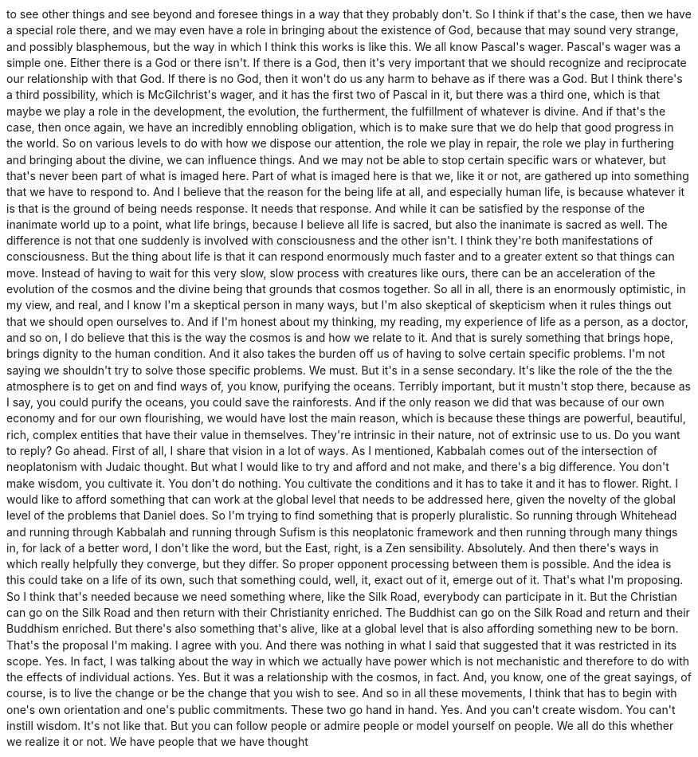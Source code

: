to see other things and see beyond and foresee things in a way that they probably don't. So I think if that's the case, then we have a special role there, and we may even have a role in bringing about the existence of God, because that may sound very strange, and possibly blasphemous, but the way in which I think this works is like this. We all know Pascal's wager. Pascal's wager was a simple one. Either there is a God or there isn't. If there is a God, then it's very important that we should recognize and reciprocate our relationship with that God. If there is no God, then it won't do us any harm to behave as if there was a God. But I think there's a third possibility, which is McGilchrist's wager, and it has the first two of Pascal in it, but there was a third one, which is that maybe we play a role in the development, the evolution, the furtherment, the fulfillment of whatever is divine. And if that's the case, then once again, we have an incredibly ennobling obligation, which is to make sure that we do help that good progress in the world. So on various levels to do with how we dispose our attention, the role we play in repair, the role we play in furthering and bringing about the divine, we can influence things. And we may not be able to stop certain specific wars or whatever, but that's never been part of what is imaged here. Part of what is imaged here is that we, like it or not, are gathered up into something that we have to respond to. And I believe that the reason for the being life at all, and especially human life, is because whatever it is that is the ground of being needs response. It needs that response. And while it can be satisfied by the response of the inanimate world up to a point, what life brings, because I believe all life is sacred, but also the inanimate is sacred as well. The difference is not that one suddenly is involved with consciousness and the other isn't. I think they're both manifestations of consciousness. But the thing about life is that it can respond enormously much faster and to a greater extent so that things can move. Instead of having to wait for this very slow, slow process with creatures like ours, there can be an acceleration of the evolution of the cosmos and the divine being that grounds that cosmos together. So all in all, there is an enormously optimistic, in my view, and real, and I know I'm a skeptical person in many ways, but I'm also skeptical of skepticism when it rules things out that we should open ourselves to. And if I'm honest about my thinking, my reading, my experience of life as a person, as a doctor, and so on, I do believe that this is the way the cosmos is and how we relate to it. And that is surely something that brings hope, brings dignity to the human condition. And it also takes the burden off us of having to solve certain specific problems. I'm not saying we shouldn't try to solve those specific problems. We must. But it's in a sense secondary. It's like the role of the the the atmosphere is to get on and find ways of, you know, purifying the oceans. Terribly important, but it mustn't stop there, because as I say, you could purify the oceans, you could save the rainforests. And if the only reason we did that was because of our own economy and for our own flourishing, we would have lost the main reason, which is because these things are powerful, beautiful, rich, complex entities that have their value in themselves. They're intrinsic in their nature, not of extrinsic use to us. Do you want to reply? Go ahead. First of all, I share that vision in a lot of ways. As I mentioned, Kabbalah comes out of the intersection of neoplatonism with Judaic thought. But what I would like to try and afford and not make, and there's a big difference. You don't make wisdom, you cultivate it. You don't do nothing. You cultivate the conditions and it has to take it and it has to flower. Right. I would like to afford something that can work at the global level that needs to be addressed here, given the novelty of the global level of the problems that Daniel does. So I'm trying to find something that is properly pluralistic. So running through Whitehead and running through Kabbalah and running through Sufism is this neoplatonic framework and then running through many things in, for lack of a better word, I don't like the word, but the East, right, is a Zen sensibility. Absolutely. And then there's ways in which really helpfully they converge, but they differ. So proper opponent processing between them is possible. And the idea is this could take on a life of its own, such that something could, well, it, exact out of it, emerge out of it. That's what I'm proposing. So I think that's needed because we need something where, like the Silk Road, everybody can participate in it. But the Christian can go on the Silk Road and then return with their Christianity enriched. The Buddhist can go on the Silk Road and return and their Buddhism enriched. But there's also something that's alive, like at a global level that is also affording something new to be born. That's the proposal I'm making. I agree with you. And there was nothing in what I said that suggested that it was restricted in its scope. Yes. In fact, I was talking about the way in which we actually have power which is not mechanistic and therefore to do with the effects of individual actions. Yes. But it was a relationship with the cosmos, in fact. And, you know, one of the great sayings, of course, is to live the change or be the change that you wish to see. And so in all these movements, I think that has to begin with one's own orientation and one's public commitments. These two go hand in hand. Yes. And you can't create wisdom. You can't instill wisdom. It's not like that. But you can follow people or admire people or model yourself on people. We all do this whether we realize it or not. We have people that we have thought